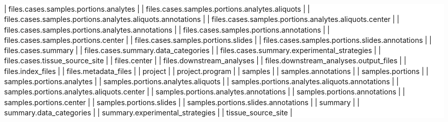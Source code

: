 | files.cases.samples.portions.analytes                      |
| files.cases.samples.portions.analytes.aliquots             |
| files.cases.samples.portions.analytes.aliquots.annotations |
| files.cases.samples.portions.analytes.aliquots.center      |
| files.cases.samples.portions.analytes.annotations          |
| files.cases.samples.portions.annotations                   |
| files.cases.samples.portions.center                        |
| files.cases.samples.portions.slides                        |
| files.cases.samples.portions.slides.annotations            |
| files.cases.summary                                        |
| files.cases.summary.data_categories                        |
| files.cases.summary.experimental_strategies                |
| files.cases.tissue_source_site                             |
| files.center                                               |
| files.downstream_analyses                                  |
| files.downstream_analyses.output_files                     |
| files.index_files                                          |
| files.metadata_files                                       |
| project                                                    |
| project.program                                            |
| samples                                                    |
| samples.annotations                                        |
| samples.portions                                           |
| samples.portions.analytes                                  |
| samples.portions.analytes.aliquots                         |
| samples.portions.analytes.aliquots.annotations             |
| samples.portions.analytes.aliquots.center                  |
| samples.portions.analytes.annotations                      |
| samples.portions.annotations                               |
| samples.portions.center                                    |
| samples.portions.slides                                    |
| samples.portions.slides.annotations                        |
| summary                                                    |
| summary.data_categories                                    |
| summary.experimental_strategies                            |
| tissue_source_site                                         |
